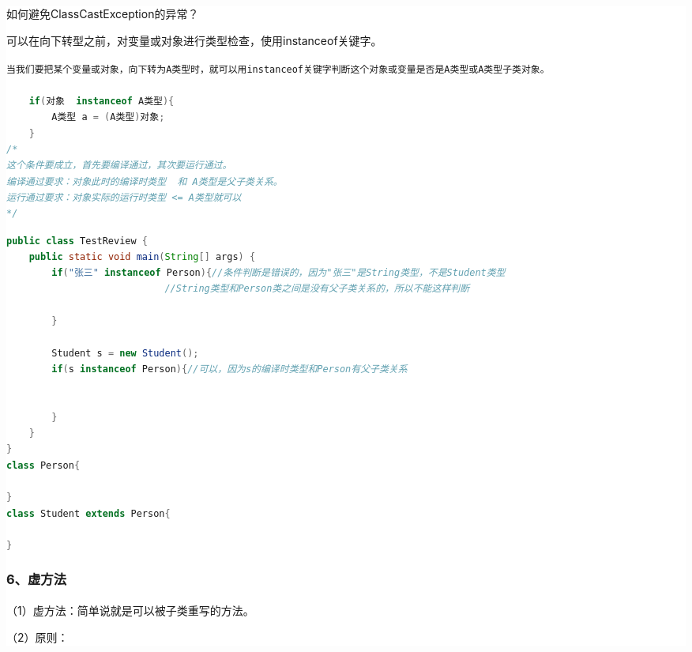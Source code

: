 

如何避免ClassCastException的异常？



可以在向下转型之前，对变量或对象进行类型检查，使用instanceof关键字。



```java
当我们要把某个变量或对象，向下转为A类型时，就可以用instanceof关键字判断这个对象或变量是否是A类型或A类型子类对象。
    
    if(对象  instanceof A类型){ 
        A类型 a = (A类型)对象;
    }
/*
这个条件要成立，首先要编译通过，其次要运行通过。
编译通过要求：对象此时的编译时类型  和 A类型是父子类关系。
运行通过要求：对象实际的运行时类型 <= A类型就可以
*/
```



```java
public class TestReview {
    public static void main(String[] args) {
        if("张三" instanceof Person){//条件判断是错误的，因为"张三"是String类型，不是Student类型
                            //String类型和Person类之间是没有父子类关系的，所以不能这样判断

        }

        Student s = new Student();
        if(s instanceof Person){//可以，因为s的编译时类型和Person有父子类关系
                                

        }
    }
}
class Person{

}
class Student extends Person{

}
```



### 6、虚方法



（1）虚方法：简单说就是可以被子类重写的方法。



（2）原则：

